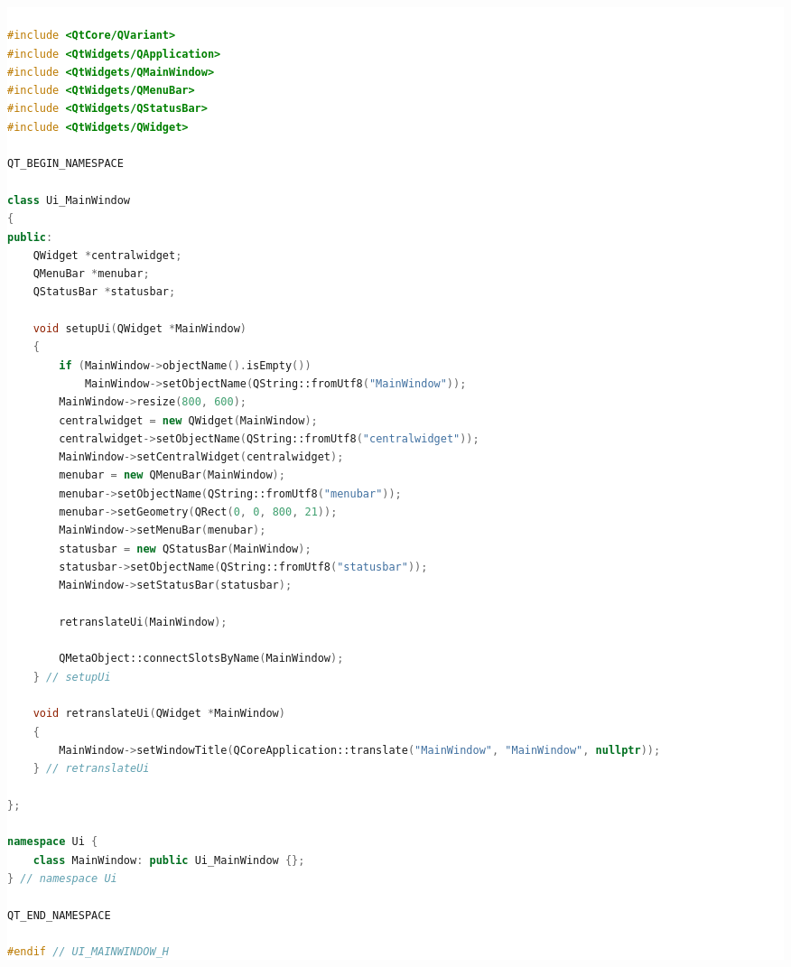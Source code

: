 ```c++

#include <QtCore/QVariant>
#include <QtWidgets/QApplication>
#include <QtWidgets/QMainWindow>
#include <QtWidgets/QMenuBar>
#include <QtWidgets/QStatusBar>
#include <QtWidgets/QWidget>

QT_BEGIN_NAMESPACE

class Ui_MainWindow
{
public:
    QWidget *centralwidget;
    QMenuBar *menubar;
    QStatusBar *statusbar;

    void setupUi(QWidget *MainWindow)
    {
        if (MainWindow->objectName().isEmpty())
            MainWindow->setObjectName(QString::fromUtf8("MainWindow"));
        MainWindow->resize(800, 600);
        centralwidget = new QWidget(MainWindow);
        centralwidget->setObjectName(QString::fromUtf8("centralwidget"));
        MainWindow->setCentralWidget(centralwidget);
        menubar = new QMenuBar(MainWindow);
        menubar->setObjectName(QString::fromUtf8("menubar"));
        menubar->setGeometry(QRect(0, 0, 800, 21));
        MainWindow->setMenuBar(menubar);
        statusbar = new QStatusBar(MainWindow);
        statusbar->setObjectName(QString::fromUtf8("statusbar"));
        MainWindow->setStatusBar(statusbar);

        retranslateUi(MainWindow);

        QMetaObject::connectSlotsByName(MainWindow);
    } // setupUi

    void retranslateUi(QWidget *MainWindow)
    {
        MainWindow->setWindowTitle(QCoreApplication::translate("MainWindow", "MainWindow", nullptr));
    } // retranslateUi

};

namespace Ui {
    class MainWindow: public Ui_MainWindow {};
} // namespace Ui

QT_END_NAMESPACE

#endif // UI_MAINWINDOW_H
```
